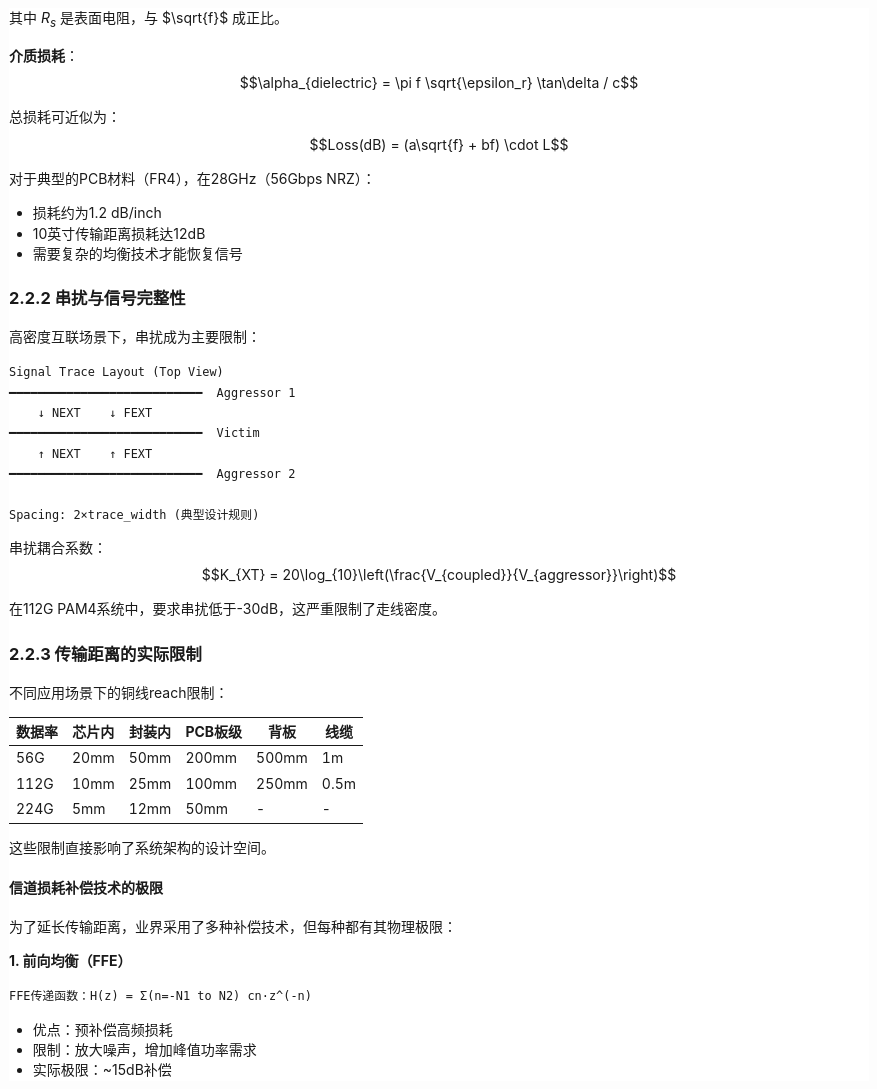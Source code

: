 其中 $R_s$ 是表面电阻，与 $\sqrt{f}$ 成正比。

**介质损耗**：
$$\alpha_{dielectric} = \pi f \sqrt{\epsilon_r} \tan\delta / c$$

总损耗可近似为：
$$Loss(dB) = (a\sqrt{f} + bf) \cdot L$$

对于典型的PCB材料（FR4），在28GHz（56Gbps NRZ）：
- 损耗约为1.2 dB/inch
- 10英寸传输距离损耗达12dB
- 需要复杂的均衡技术才能恢复信号

### 2.2.2 串扰与信号完整性

高密度互联场景下，串扰成为主要限制：

```
Signal Trace Layout (Top View)
━━━━━━━━━━━━━━━━━━━━━━━━━━━  Aggressor 1
    ↓ NEXT    ↓ FEXT
━━━━━━━━━━━━━━━━━━━━━━━━━━━  Victim
    ↑ NEXT    ↑ FEXT  
━━━━━━━━━━━━━━━━━━━━━━━━━━━  Aggressor 2

Spacing: 2×trace_width (典型设计规则)
```

串扰耦合系数：
$$K_{XT} = 20\log_{10}\left(\frac{V_{coupled}}{V_{aggressor}}\right)$$

在112G PAM4系统中，要求串扰低于-30dB，这严重限制了走线密度。

### 2.2.3 传输距离的实际限制

不同应用场景下的铜线reach限制：

| 数据率 | 芯片内 | 封装内 | PCB板级 | 背板 | 线缆 |
|--------|--------|--------|---------|------|------|
| 56G | 20mm | 50mm | 200mm | 500mm | 1m |
| 112G | 10mm | 25mm | 100mm | 250mm | 0.5m |
| 224G | 5mm | 12mm | 50mm | - | - |

这些限制直接影响了系统架构的设计空间。

#### 信道损耗补偿技术的极限

为了延长传输距离，业界采用了多种补偿技术，但每种都有其物理极限：

**1. 前向均衡（FFE）**
```
FFE传递函数：H(z) = Σ(n=-N1 to N2) cn·z^(-n)
```
- 优点：预补偿高频损耗
- 限制：放大噪声，增加峰值功率需求
- 实际极限：~15dB补偿
